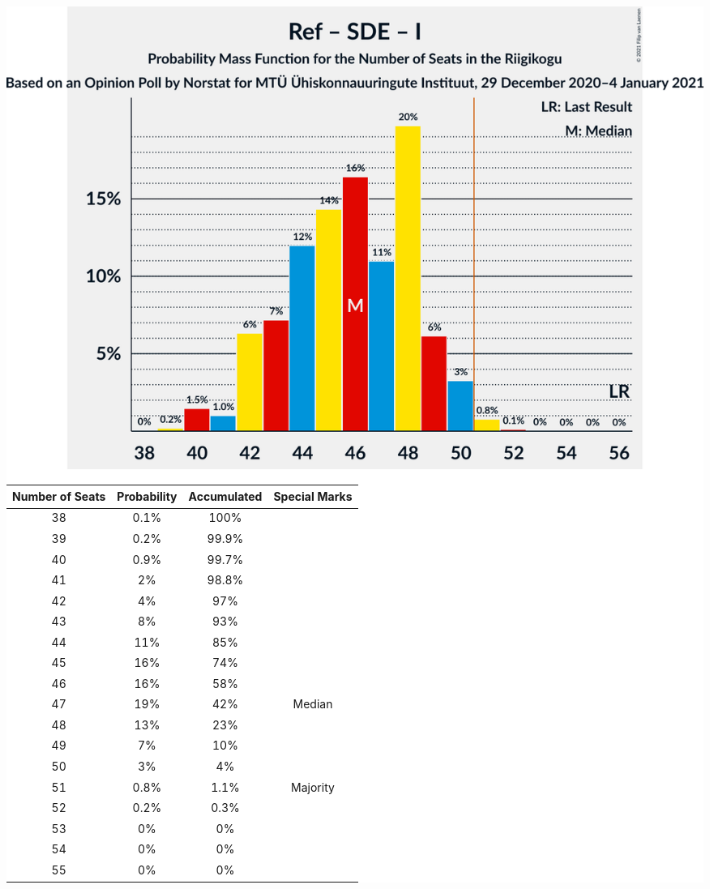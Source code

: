 ![Graph with seats probability mass function not yet produced](2021-01-04-Norstat-coalitions-seats-pmf-ref–sde–i.png "Seats Probability Mass Function")

| Number of Seats | Probability | Accumulated | Special Marks |
|:---------------:|:-----------:|:-----------:|:-------------:|
| 38 | 0.1% | 100% |  |
| 39 | 0.2% | 99.9% |  |
| 40 | 0.9% | 99.7% |  |
| 41 | 2% | 98.8% |  |
| 42 | 4% | 97% |  |
| 43 | 8% | 93% |  |
| 44 | 11% | 85% |  |
| 45 | 16% | 74% |  |
| 46 | 16% | 58% |  |
| 47 | 19% | 42% | Median |
| 48 | 13% | 23% |  |
| 49 | 7% | 10% |  |
| 50 | 3% | 4% |  |
| 51 | 0.8% | 1.1% | Majority |
| 52 | 0.2% | 0.3% |  |
| 53 | 0% | 0% |  |
| 54 | 0% | 0% |  |
| 55 | 0% | 0% |  |